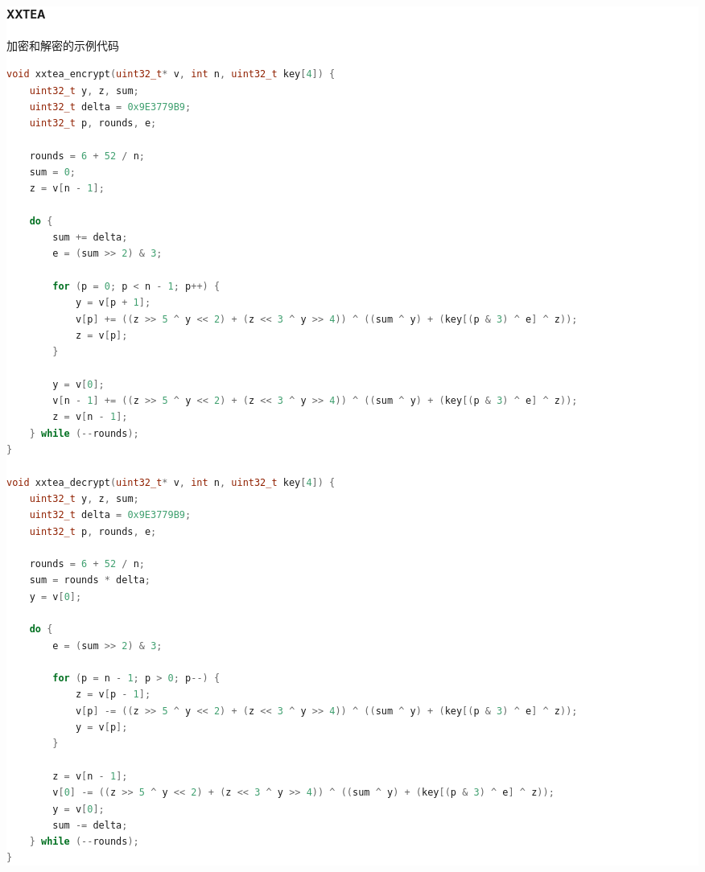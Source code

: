

#### XXTEA

加密和解密的示例代码

```c++
void xxtea_encrypt(uint32_t* v, int n, uint32_t key[4]) {
    uint32_t y, z, sum;
    uint32_t delta = 0x9E3779B9;
    uint32_t p, rounds, e;
    
    rounds = 6 + 52 / n;
    sum = 0;
    z = v[n - 1];
    
    do {
        sum += delta;
        e = (sum >> 2) & 3;
        
        for (p = 0; p < n - 1; p++) {
            y = v[p + 1];
            v[p] += ((z >> 5 ^ y << 2) + (z << 3 ^ y >> 4)) ^ ((sum ^ y) + (key[(p & 3) ^ e] ^ z));
            z = v[p];
        }
        
        y = v[0];
        v[n - 1] += ((z >> 5 ^ y << 2) + (z << 3 ^ y >> 4)) ^ ((sum ^ y) + (key[(p & 3) ^ e] ^ z));
        z = v[n - 1];
    } while (--rounds);
}

void xxtea_decrypt(uint32_t* v, int n, uint32_t key[4]) {
    uint32_t y, z, sum;
    uint32_t delta = 0x9E3779B9;
    uint32_t p, rounds, e;
    
    rounds = 6 + 52 / n;
    sum = rounds * delta;
    y = v[0];
    
    do {
        e = (sum >> 2) & 3;
        
        for (p = n - 1; p > 0; p--) {
            z = v[p - 1];
            v[p] -= ((z >> 5 ^ y << 2) + (z << 3 ^ y >> 4)) ^ ((sum ^ y) + (key[(p & 3) ^ e] ^ z));
            y = v[p];
        }
        
        z = v[n - 1];
        v[0] -= ((z >> 5 ^ y << 2) + (z << 3 ^ y >> 4)) ^ ((sum ^ y) + (key[(p & 3) ^ e] ^ z));
        y = v[0];
        sum -= delta;
    } while (--rounds);
}
```
